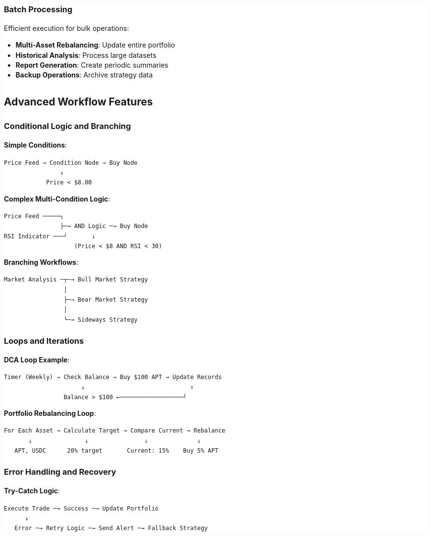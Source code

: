 ### Batch Processing
Efficient execution for bulk operations:
- **Multi-Asset Rebalancing**: Update entire portfolio
- **Historical Analysis**: Process large datasets
- **Report Generation**: Create periodic summaries
- **Backup Operations**: Archive strategy data

## Advanced Workflow Features

### Conditional Logic and Branching

**Simple Conditions**:
```
Price Feed → Condition Node → Buy Node
                ↓
            Price < $8.00
```

**Complex Multi-Condition Logic**:
```
Price Feed ─────┐
                ├─→ AND Logic ─→ Buy Node
RSI Indicator ───┘       ↓
                    (Price < $8 AND RSI < 30)
```

**Branching Workflows**:
```
Market Analysis ─┬─→ Bull Market Strategy
                 │
                 ├─→ Bear Market Strategy  
                 │
                 └─→ Sideways Strategy
```

### Loops and Iterations

**DCA Loop Example**:
```
Timer (Weekly) → Check Balance → Buy $100 APT → Update Records
                      ↓                              ↑
                 Balance > $100 ←──────────────────┘
```

**Portfolio Rebalancing Loop**:
```
For Each Asset → Calculate Target → Compare Current → Rebalance
       ↓               ↓                ↓              ↓
   APT, USDC      20% target       Current: 15%    Buy 5% APT
```

### Error Handling and Recovery

**Try-Catch Logic**:
```
Execute Trade ─→ Success ─→ Update Portfolio
      ↓
   Error ─→ Retry Logic ─→ Send Alert ─→ Fallback Strategy
```
